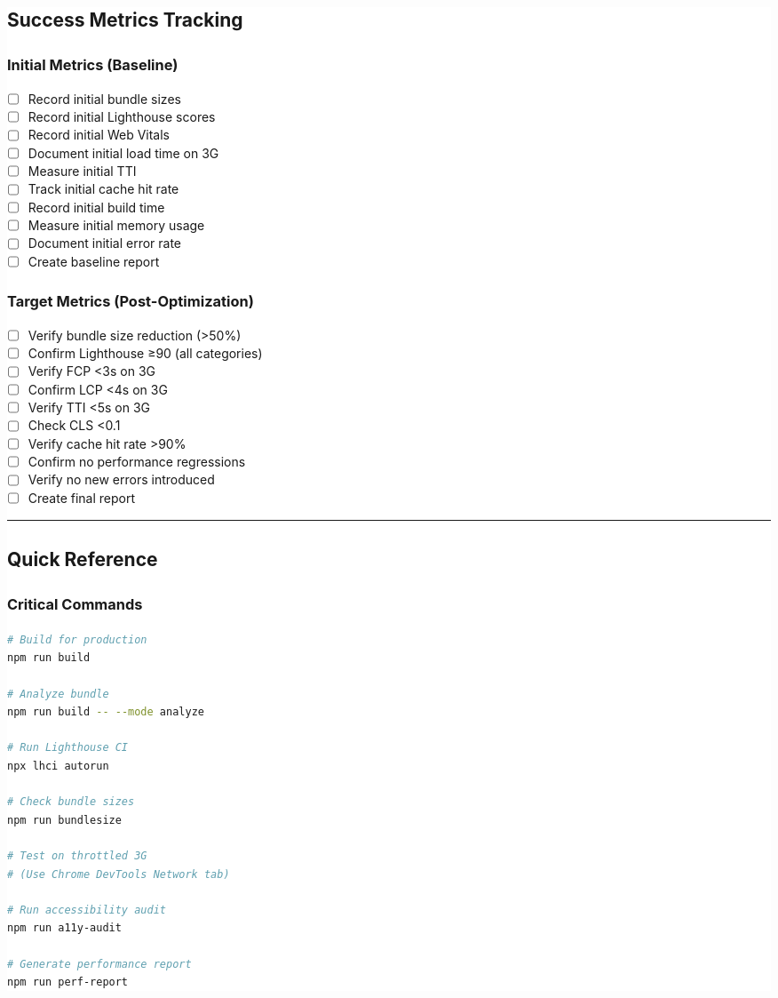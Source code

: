 
## Success Metrics Tracking

### Initial Metrics (Baseline)

- [ ] Record initial bundle sizes
- [ ] Record initial Lighthouse scores
- [ ] Record initial Web Vitals
- [ ] Document initial load time on 3G
- [ ] Measure initial TTI
- [ ] Track initial cache hit rate
- [ ] Record initial build time
- [ ] Measure initial memory usage
- [ ] Document initial error rate
- [ ] Create baseline report

### Target Metrics (Post-Optimization)

- [ ] Verify bundle size reduction (>50%)
- [ ] Confirm Lighthouse ≥90 (all categories)
- [ ] Verify FCP <3s on 3G
- [ ] Confirm LCP <4s on 3G
- [ ] Verify TTI <5s on 3G
- [ ] Check CLS <0.1
- [ ] Verify cache hit rate >90%
- [ ] Confirm no performance regressions
- [ ] Verify no new errors introduced
- [ ] Create final report

---

## Quick Reference

### Critical Commands

```bash
# Build for production
npm run build

# Analyze bundle
npm run build -- --mode analyze

# Run Lighthouse CI
npx lhci autorun

# Check bundle sizes
npm run bundlesize

# Test on throttled 3G
# (Use Chrome DevTools Network tab)

# Run accessibility audit
npm run a11y-audit

# Generate performance report
npm run perf-report
```
